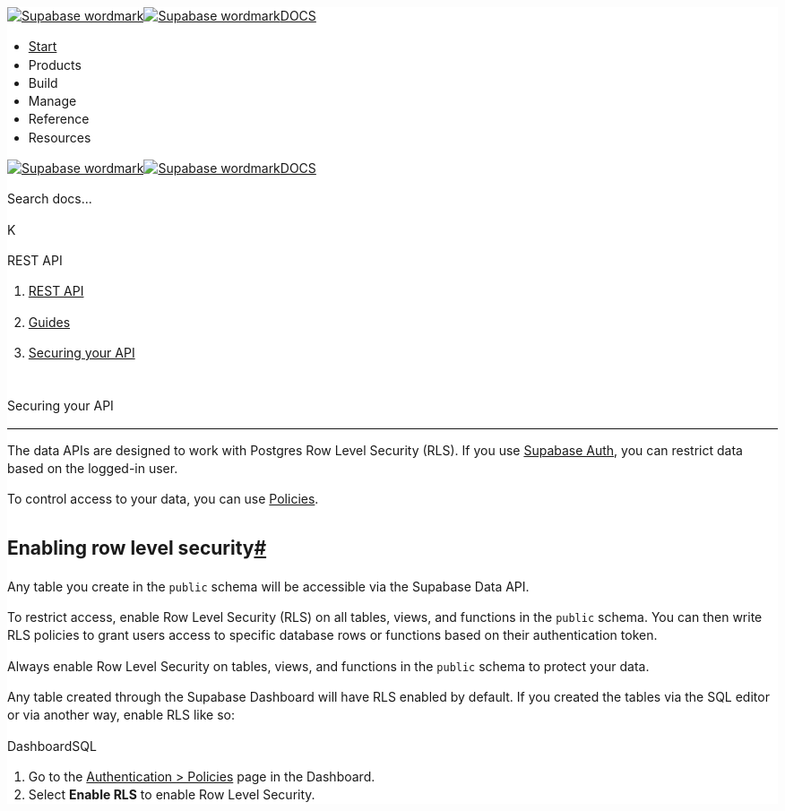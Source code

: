 [![Supabase wordmark](https://supabase.com/docs/_next/image?url=%2Fdocs%2Fsupabase-dark.svg&w=256&q=75&dpl=dpl_5BYG5BkQhU19GEfZfhcgAbeGcRQo)![Supabase wordmark](https://supabase.com/docs/_next/image?url=%2Fdocs%2Fsupabase-light.svg&w=256&q=75&dpl=dpl_5BYG5BkQhU19GEfZfhcgAbeGcRQo)DOCS](https://supabase.com/docs)

-   [Start](https://supabase.com/docs/guides/getting-started)
-   Products
-   Build
-   Manage
-   Reference
-   Resources

[![Supabase wordmark](https://supabase.com/docs/_next/image?url=%2Fdocs%2Fsupabase-dark.svg&w=256&q=75&dpl=dpl_5BYG5BkQhU19GEfZfhcgAbeGcRQo)![Supabase wordmark](https://supabase.com/docs/_next/image?url=%2Fdocs%2Fsupabase-light.svg&w=256&q=75&dpl=dpl_5BYG5BkQhU19GEfZfhcgAbeGcRQo)DOCS](https://supabase.com/docs)

Search docs...

K

REST API

1.  [REST API](https://supabase.com/docs/guides/api)

3.  [Guides](https://supabase.com/docs/guides/api)

5.  [Securing your API](https://supabase.com/docs/guides/api/securing-your-api)

# 

Securing your API

* * *

The data APIs are designed to work with Postgres Row Level Security (RLS). If you use [Supabase Auth](https://supabase.com/docs/guides/auth), you can restrict data based on the logged-in user.

To control access to your data, you can use [Policies](https://supabase.com/docs/guides/auth#policies).

## Enabling row level security[#](#enabling-row-level-security)

Any table you create in the `public` schema will be accessible via the Supabase Data API.

To restrict access, enable Row Level Security (RLS) on all tables, views, and functions in the `public` schema. You can then write RLS policies to grant users access to specific database rows or functions based on their authentication token.

Always enable Row Level Security on tables, views, and functions in the `public` schema to protect your data.

Any table created through the Supabase Dashboard will have RLS enabled by default. If you created the tables via the SQL editor or via another way, enable RLS like so:

DashboardSQL

1.  Go to the [Authentication > Policies](https://supabase.com/dashboard/project/_/auth/policies) page in the Dashboard.
2.  Select **Enable RLS** to enable Row Level Security.
